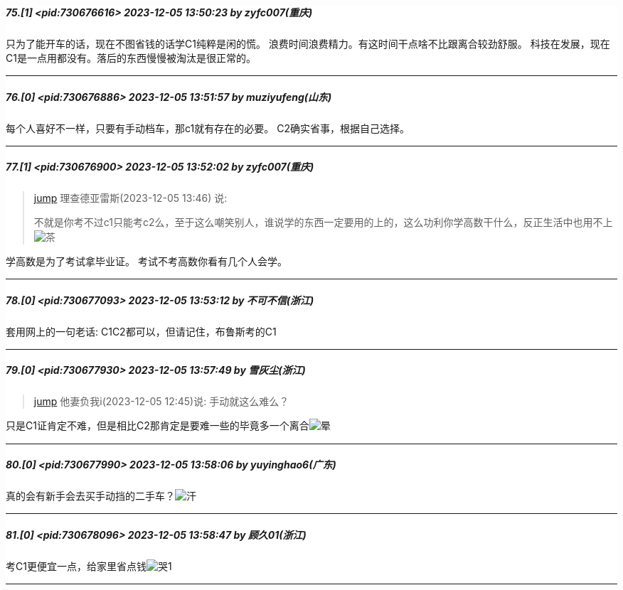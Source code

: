 ##### <span id="pid730676616">75.[1] \<pid:730676616\> 2023-12-05 13:50:23 by zyfc007\(重庆\)</span>
只为了能开车的话，现在不图省钱的话学C1纯粹是闲的慌。
浪费时间浪费精力。有这时间干点啥不比跟离合较劲舒服。
科技在发展，现在C1是一点用都没有。落后的东西慢慢被淘汰是很正常的。

----

##### <span id="pid730676886">76.[0] \<pid:730676886\> 2023-12-05 13:51:57 by muziyufeng\(山东\)</span>
每个人喜好不一样，只要有手动档车，那c1就有存在的必要。
C2确实省事，根据自己选择。

----

##### <span id="pid730676900">77.[1] \<pid:730676900\> 2023-12-05 13:52:02 by zyfc007\(重庆\)</span>
>[jump](#pid730675978) 理查德亚雷斯(2023-12-05 13:46) 说: 
>
>不就是你考不过c1只能考c2么，至于这么嘲笑别人，谁说学的东西一定要用的上的，这么功利你学高数干什么，反正生活中也用不上![茶](https://img4.nga.178.com/ngabbs/post/smile/ac39.png)

学高数是为了考试拿毕业证。
考试不考高数你看有几个人会学。

----

##### <span id="pid730677093">78.[0] \<pid:730677093\> 2023-12-05 13:53:12 by 不可不信\(浙江\)</span>
套用网上的一句老话:
C1C2都可以，但请记住，布鲁斯考的C1

----

##### <span id="pid730677930">79.[0] \<pid:730677930\> 2023-12-05 13:57:49 by 雪灰尘\(浙江\)</span>
>[jump](#pid730665756) 他妻负我i(2023-12-05 12:45)说:
>手动就这么难么？

只是C1证肯定不难，但是相比C2那肯定是要难一些的毕竟多一个离合![晕](https://img4.nga.178.com/ngabbs/post/smile/ac33.png)

----

##### <span id="pid730677990">80.[0] \<pid:730677990\> 2023-12-05 13:58:06 by yuyinghao6\(广东\)</span>
真的会有新手会去买手动挡的二手车？![汗](https://img4.nga.178.com/ngabbs/post/smile/ac34.png)

----

##### <span id="pid730678096">81.[0] \<pid:730678096\> 2023-12-05 13:58:47 by 顾久01\(浙江\)</span>
考C1更便宜一点，给家里省点钱![哭1](https://img4.nga.178.com/ngabbs/post/smile/ac14.png)

----
